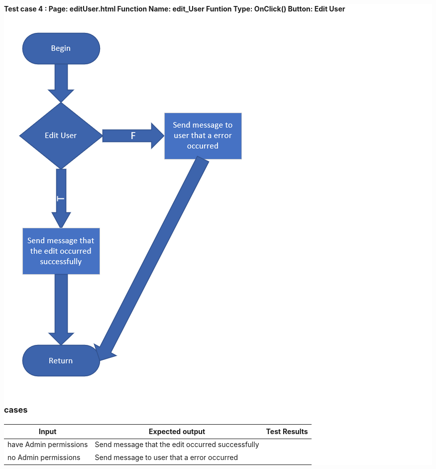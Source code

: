 #### Test case 4 : Page: editUser.html Function Name: edit_User Funtion Type: OnClick() Button: Edit User

![Edit User](./image/Edit%20User.png)

### cases

<style>#rev +table td:nth-child(1) { white-space: nowrap }</style>
<div id="rev"></div>

| Input | Expected output | Test Results |
| ------ | ------ | ----------- |
| have Admin permissions | Send message that the edit occurred successfully |
| no Admin permissions | Send message to user that a error occurred |
